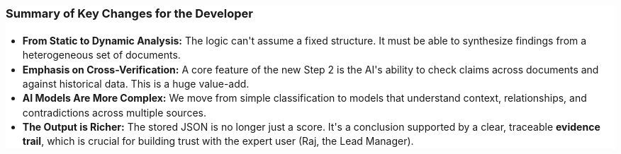 
### **Summary of Key Changes for the Developer**

- **From Static to Dynamic Analysis:** The logic can't assume a fixed structure. It must be able to synthesize findings from a heterogeneous set of documents.
- **Emphasis on Cross-Verification:** A core feature of the new Step 2 is the AI's ability to check claims across documents and against historical data. This is a huge value-add.
- **AI Models Are More Complex:** We move from simple classification to models that understand context, relationships, and contradictions across multiple sources.
- **The Output is Richer:** The stored JSON is no longer just a score. It's a conclusion supported by a clear, traceable **evidence trail**, which is crucial for building trust with the expert user (Raj, the Lead Manager).